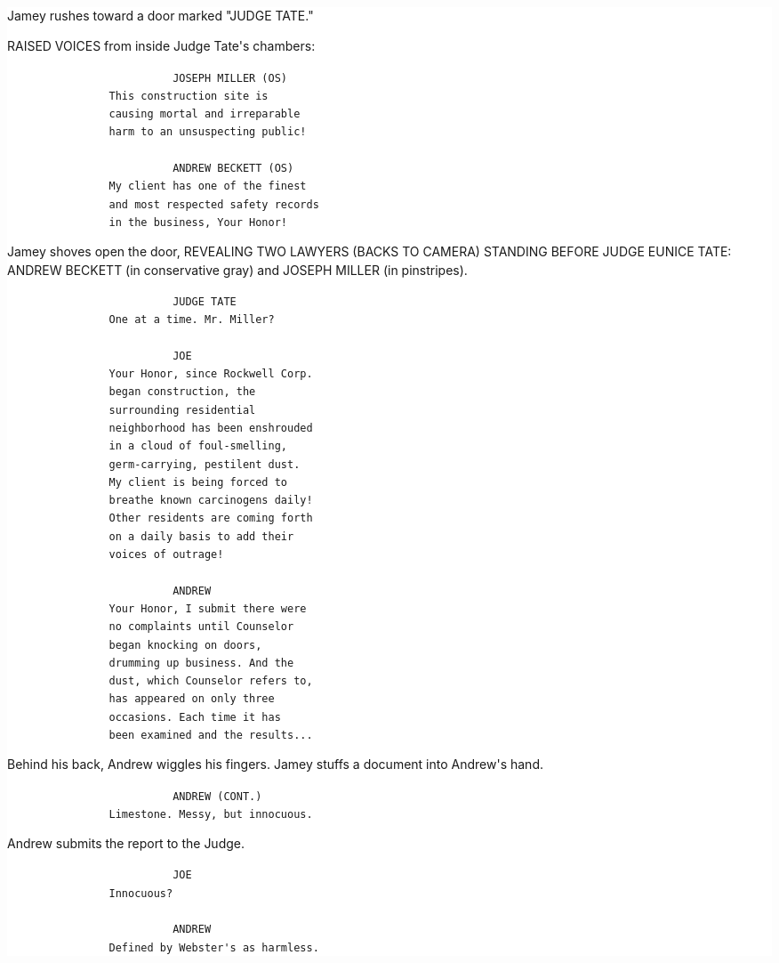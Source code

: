 Jamey rushes toward a door marked "JUDGE TATE."

RAISED VOICES from inside Judge Tate's chambers:

                              JOSEPH MILLER (OS)
                    This construction site is
                    causing mortal and irreparable
                    harm to an unsuspecting public!

                              ANDREW BECKETT (OS)
                    My client has one of the finest
                    and most respected safety records
                    in the business, Your Honor!

Jamey shoves open the door, REVEALING TWO LAWYERS (BACKS TO
CAMERA) STANDING BEFORE JUDGE EUNICE TATE: ANDREW BECKETT
(in conservative gray) and JOSEPH MILLER (in pinstripes).

                              JUDGE TATE
                    One at a time. Mr. Miller?

                              JOE
                    Your Honor, since Rockwell Corp.
                    began construction, the
                    surrounding residential
                    neighborhood has been enshrouded
                    in a cloud of foul-smelling,
                    germ-carrying, pestilent dust.
                    My client is being forced to
                    breathe known carcinogens daily!
                    Other residents are coming forth
                    on a daily basis to add their
                    voices of outrage!

                              ANDREW
                    Your Honor, I submit there were
                    no complaints until Counselor
                    began knocking on doors,
                    drumming up business. And the
                    dust, which Counselor refers to,
                    has appeared on only three
                    occasions. Each time it has
                    been examined and the results...

Behind his back, Andrew wiggles his fingers. Jamey stuffs
a document into Andrew's hand.

                              ANDREW (CONT.)
                    Limestone. Messy, but innocuous.

Andrew submits the report to the Judge.

                              JOE
                    Innocuous?

                              ANDREW
                    Defined by Webster's as harmless.
